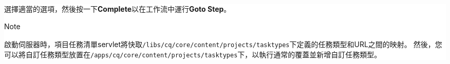    選擇適當的選項，然後按一下&#x200B;**Complete**&#x200B;以在工作流中運行&#x200B;**Goto Step**。

>[!NOTE]
啟動伺服器時，項目任務清單servlet將快取`/libs/cq/core/content/projects/tasktypes`下定義的任務類型和URL之間的映射。 然後，您可以將自訂任務類型放置在`/apps/cq/core/content/projects/tasktypes`下，以執行通常的覆蓋並新增自訂任務類型。
